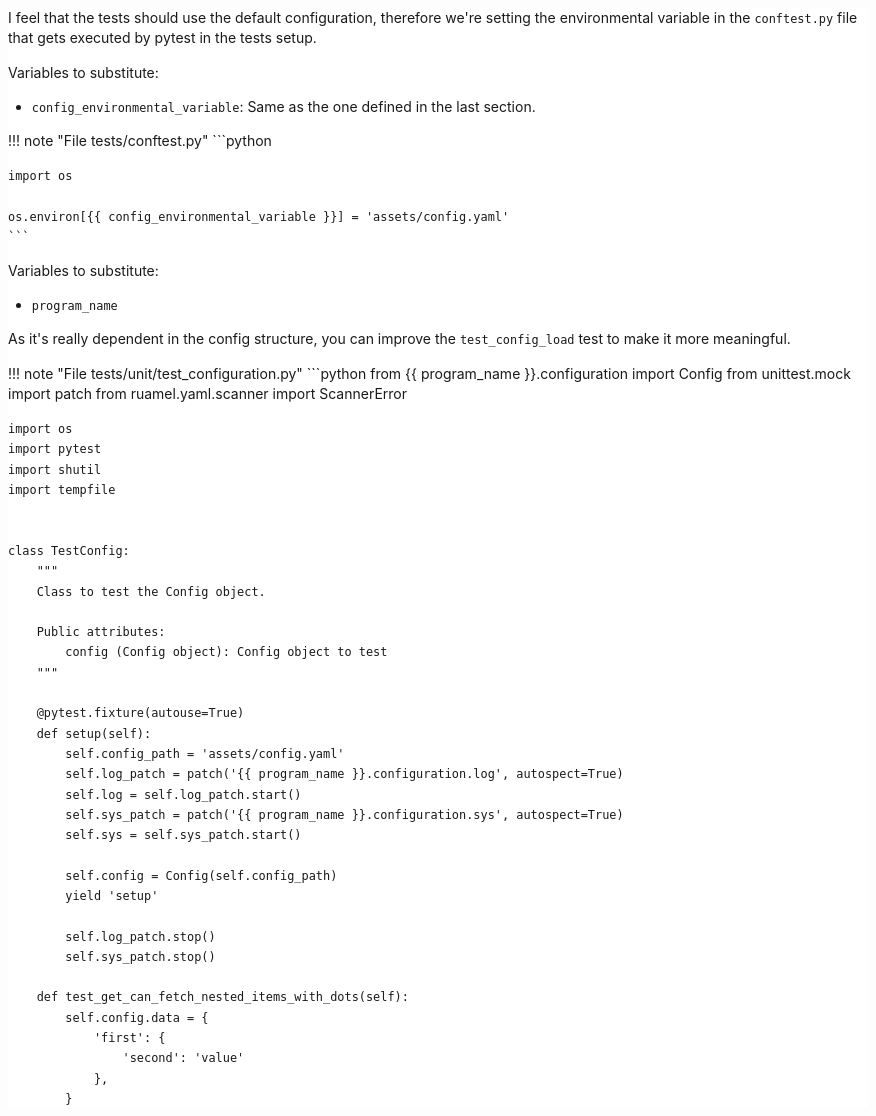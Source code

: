 I feel that the tests should use the default configuration, therefore we're
setting the environmental variable in the `conftest.py` file that gets executed
by pytest in the tests setup.

Variables to substitute:

* `config_environmental_variable`: Same as the one defined in the last section.

!!! note "File tests/conftest.py"
    ```python

    import os

    os.environ[{{ config_environmental_variable }}] = 'assets/config.yaml'
    ```

Variables to substitute:

* `program_name`

As it's really dependent in the config structure, you can improve the
`test_config_load` test to make it more meaningful.

!!! note "File tests/unit/test_configuration.py"
    ```python
    from {{ program_name }}.configuration import Config
    from unittest.mock import patch
    from ruamel.yaml.scanner import ScannerError

    import os
    import pytest
    import shutil
    import tempfile


    class TestConfig:
        """
        Class to test the Config object.

        Public attributes:
            config (Config object): Config object to test
        """

        @pytest.fixture(autouse=True)
        def setup(self):
            self.config_path = 'assets/config.yaml'
            self.log_patch = patch('{{ program_name }}.configuration.log', autospect=True)
            self.log = self.log_patch.start()
            self.sys_patch = patch('{{ program_name }}.configuration.sys', autospect=True)
            self.sys = self.sys_patch.start()

            self.config = Config(self.config_path)
            yield 'setup'

            self.log_patch.stop()
            self.sys_patch.stop()

        def test_get_can_fetch_nested_items_with_dots(self):
            self.config.data = {
                'first': {
                    'second': 'value'
                },
            }
